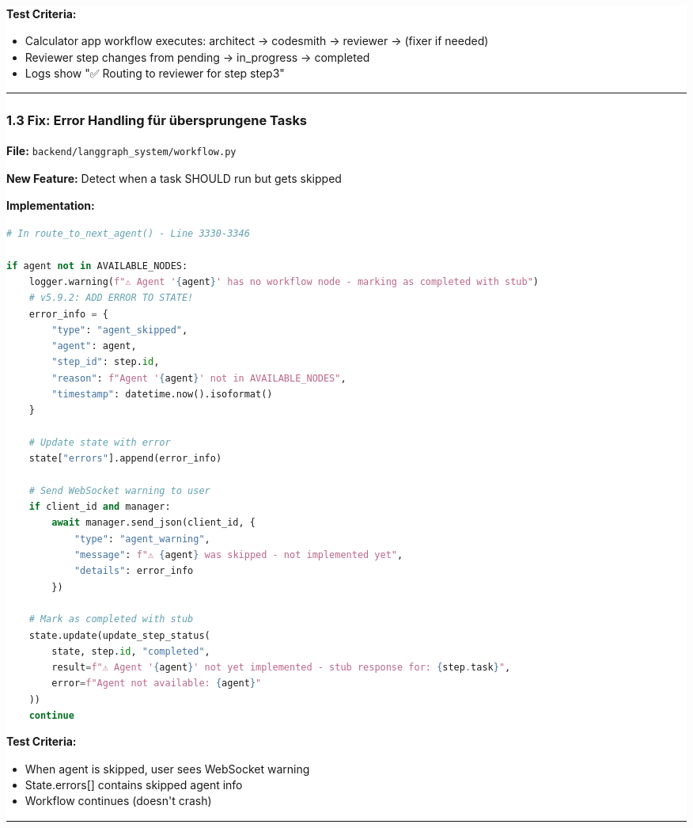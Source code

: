 **Test Criteria:**
- Calculator app workflow executes: architect → codesmith → reviewer → (fixer if needed)
- Reviewer step changes from pending → in_progress → completed
- Logs show "✅ Routing to reviewer for step step3"

---

### 1.3 Fix: Error Handling für übersprungene Tasks

**File:** `backend/langgraph_system/workflow.py`

**New Feature:** Detect when a task SHOULD run but gets skipped

**Implementation:**
```python
# In route_to_next_agent() - Line 3330-3346

if agent not in AVAILABLE_NODES:
    logger.warning(f"⚠️ Agent '{agent}' has no workflow node - marking as completed with stub")
    # v5.9.2: ADD ERROR TO STATE!
    error_info = {
        "type": "agent_skipped",
        "agent": agent,
        "step_id": step.id,
        "reason": f"Agent '{agent}' not in AVAILABLE_NODES",
        "timestamp": datetime.now().isoformat()
    }

    # Update state with error
    state["errors"].append(error_info)

    # Send WebSocket warning to user
    if client_id and manager:
        await manager.send_json(client_id, {
            "type": "agent_warning",
            "message": f"⚠️ {agent} was skipped - not implemented yet",
            "details": error_info
        })

    # Mark as completed with stub
    state.update(update_step_status(
        state, step.id, "completed",
        result=f"⚠️ Agent '{agent}' not yet implemented - stub response for: {step.task}",
        error=f"Agent not available: {agent}"
    ))
    continue
```

**Test Criteria:**
- When agent is skipped, user sees WebSocket warning
- State.errors[] contains skipped agent info
- Workflow continues (doesn't crash)

---
